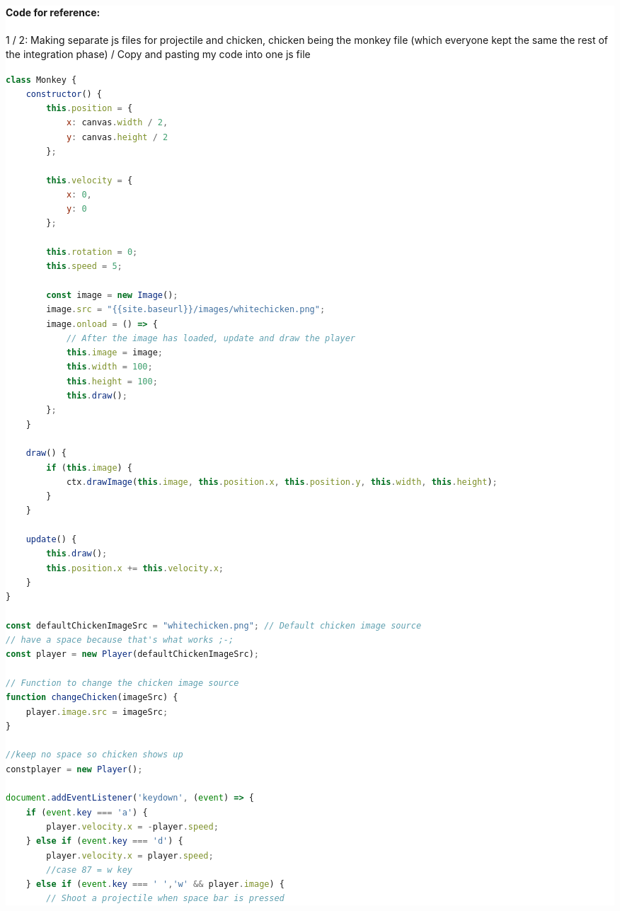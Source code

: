 #### Code for reference:

1 / 2: Making separate js files for projectile and chicken, chicken being the monkey file (which everyone kept the same the rest of the integration phase) / Copy and pasting my code into one js file
````js
class Monkey {
    constructor() {
        this.position = {
            x: canvas.width / 2,
            y: canvas.height / 2
        };

        this.velocity = {
            x: 0,
            y: 0
        };

        this.rotation = 0;
        this.speed = 5;

        const image = new Image();
        image.src = "{{site.baseurl}}/images/whitechicken.png";
        image.onload = () => {
            // After the image has loaded, update and draw the player
            this.image = image;
            this.width = 100;
            this.height = 100;
            this.draw();
        };
    }

    draw() {
        if (this.image) {
            ctx.drawImage(this.image, this.position.x, this.position.y, this.width, this.height);
        }
    }

    update() {
        this.draw();
        this.position.x += this.velocity.x;
    }
}

const defaultChickenImageSrc = "whitechicken.png"; // Default chicken image source
// have a space because that's what works ;-;
const player = new Player(defaultChickenImageSrc);

// Function to change the chicken image source
function changeChicken(imageSrc) {
    player.image.src = imageSrc;
}

//keep no space so chicken shows up
constplayer = new Player();

document.addEventListener('keydown', (event) => {
    if (event.key === 'a') {
        player.velocity.x = -player.speed;
    } else if (event.key === 'd') {
        player.velocity.x = player.speed;
        //case 87 = w key
    } else if (event.key === ' ','w' && player.image) {
        // Shoot a projectile when space bar is pressed
````